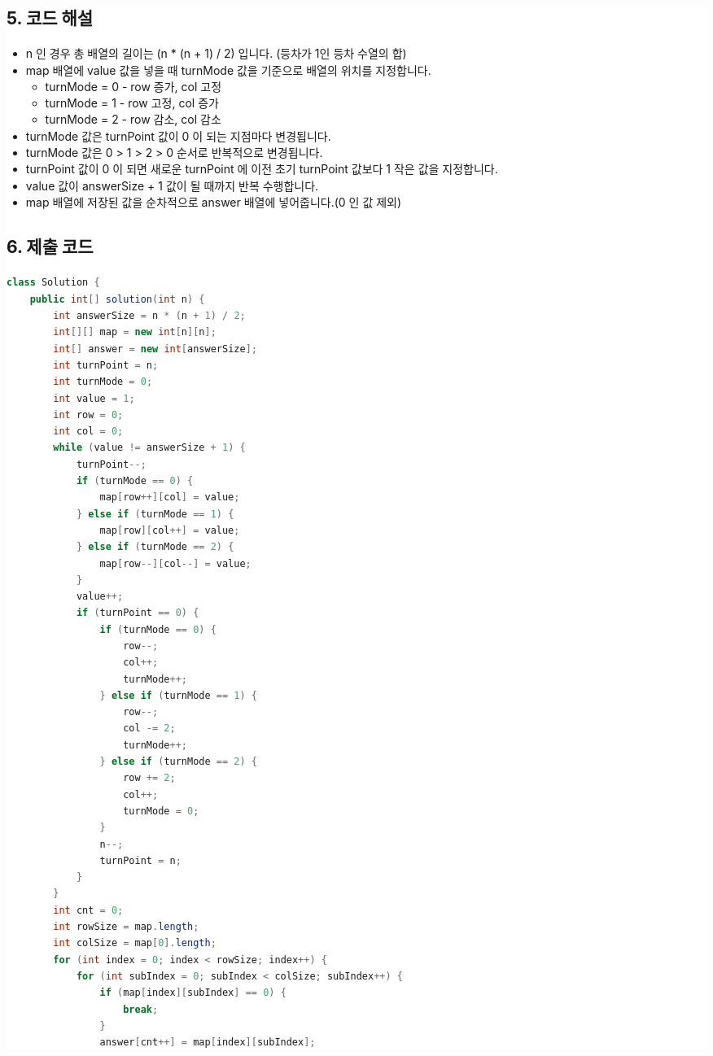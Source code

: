 ## 5. 코드 해설
- n 인 경우 총 배열의 길이는 (n * (n + 1) / 2) 입니다. (등차가 1인 등차 수열의 합)
- map 배열에 value 값을 넣을 때 turnMode 값을 기준으로 배열의 위치를 지정합니다.
    - turnMode = 0 - row 증가, col 고정
    - turnMode = 1 - row 고정, col 증가
    - turnMode = 2 - row 감소, col 감소
- turnMode 값은 turnPoint 값이 0 이 되는 지점마다 변경됩니다.
- turnMode 값은 0 > 1 > 2 > 0 순서로 반복적으로 변경됩니다.
- turnPoint 값이 0 이 되면 새로운 turnPoint 에 이전 초기 turnPoint 값보다 1 작은 값을 지정합니다.
- value 값이 answerSize + 1 값이 될 때까지 반복 수행합니다.
- map 배열에 저장된 값을 순차적으로 answer 배열에 넣어줍니다.(0 인 값 제외)

## 6. 제출 코드

```java
class Solution {
    public int[] solution(int n) {
        int answerSize = n * (n + 1) / 2;
        int[][] map = new int[n][n];
        int[] answer = new int[answerSize];
        int turnPoint = n;
        int turnMode = 0;
        int value = 1;
        int row = 0;
        int col = 0;
        while (value != answerSize + 1) {
            turnPoint--;
            if (turnMode == 0) {
                map[row++][col] = value;
            } else if (turnMode == 1) {
                map[row][col++] = value;
            } else if (turnMode == 2) {
                map[row--][col--] = value;
            }
            value++;
            if (turnPoint == 0) {
                if (turnMode == 0) {
                    row--;
                    col++;
                    turnMode++;
                } else if (turnMode == 1) {
                    row--;
                    col -= 2;
                    turnMode++;
                } else if (turnMode == 2) {
                    row += 2;
                    col++;
                    turnMode = 0;
                }
                n--;
                turnPoint = n;
            }
        }
        int cnt = 0;
        int rowSize = map.length;
        int colSize = map[0].length;
        for (int index = 0; index < rowSize; index++) {
            for (int subIndex = 0; subIndex < colSize; subIndex++) {
                if (map[index][subIndex] == 0) {
                    break;
                }
                answer[cnt++] = map[index][subIndex];
```
